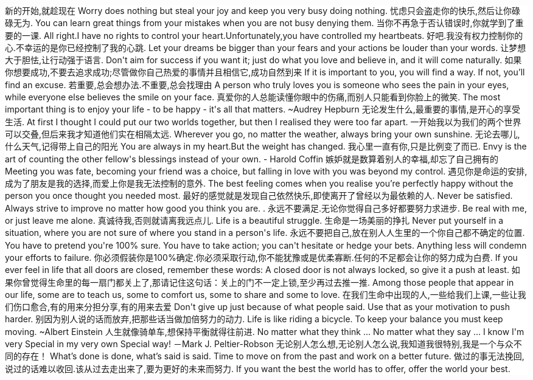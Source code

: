 新的开始,就趁现在
Worry does nothing but steal your joy and keep you very busy doing nothing.
忧虑只会盗走你的快乐,然后让你碌碌无为.
You can learn great things from your mistakes when you are not busy denying them.
当你不再急于否认错误时,你就学到了重要的一课.
All right.I have no rights to control your heart.Unfortunately,you have controlled my heartbeats.
好吧.我没有权力控制你的心.不幸运的是你已经控制了我的心跳.
Let your dreams be bigger than your fears and your actions be louder than your words.
 让梦想大于胆怯,让行动强于语言.
Don't aim for success if you want it; just do what you love and believe in, and it will come naturally.
如果你想要成功,不要去追求成功;尽管做你自己热爱的事情并且相信它,成功自然到来
If it is important to you, you will find a way. If not, you’ll find an excuse.
若重要,总会想办法.不重要,总会找理由
A person who truly loves you is someone who sees the pain in your eyes,
 while everyone else believes the smile on your face.
真爱你的人总能读懂你眼中的伤痛,而别人只能看到你脸上的微笑.
The most important thing is to enjoy your life - to be happy - it's all that matters. ~Audrey Hepburn
无论发生什么,最重要的事情,是开心的享受生活.
At first I thought I could put our two worlds together, but then I realised they were too far apart.
一开始我以为我们的两个世界可以交叠,但后来我才知道他们实在相隔太远.
Wherever you go, no matter the weather, always bring your own sunshine.
无论去哪儿,什么天气,记得带上自己的阳光
You are always in my heart.But the weight has changed.
我心里一直有你,只是比例变了而已.
Envy is the art of counting the other fellow's blessings instead of your own. - Harold Coffin
嫉妒就是数算着别人的幸福,却忘了自己拥有的
Meeting you was fate, becoming your friend was a choice, but falling in love with you was beyond my control.
 遇见你是命运的安排,成为了朋友是我的选择,而爱上你是我无法控制的意外.
The best feeling comes when you realise you’re perfectly happy without the person you once thought you needed most.
最好的感觉就是发现自己依然快乐,即使离开了曾经以为最依赖的人.
Never be satisfied. Always strive to improve no matter how good you think you are. .
永远不要满足.无论你觉得自己多好都要努力求进步.
Be real with me, or just leave me alone.
真诚待我,否则就请离我远点儿.
Life is a beautiful struggle.
生命是一场美丽的挣扎
Never put yourself in a situation, where you are not sure of where you stand in a person's life.
永远不要把自己,放在别人人生里的一个你自己都不确定的位置.
You have to pretend you're 100% sure. You have to take action; you can't hesitate or hedge your bets.
 Anything less will condemn your efforts to failure.
 你必须假装你是100%确定.你必须采取行动,你不能犹豫或是优柔寡断.任何的不足都会让你的努力成为白费.
If you ever feel in life that all doors are closed, remember these words:
 A closed door is not always locked, so give it a push at least.
 如果你曾觉得生命里的每一扇门都关上了,那请记住这句话：关上的门不一定上锁,至少再过去推一推.
Among those people that appear in our life, some are to teach us, some to comfort us, some to share and some to love.
 在我们生命中出现的人,一些给我们上课,一些让我们伤口愈合,有的用来分担分享,有的用来去爱
Don't give up just because of what people said. Use that as your motivation to push harder.
别因为别人说的话而放弃,把那些话当做加倍努力的动力.
Life is like riding a bicycle. To keep your balance you must keep moving. ~Albert Einstein
 人生就像骑单车,想保持平衡就得往前进.
No matter what they think ... No matter what they say ...
I know I'm very Special in my very own Special way! －Mark J. Peltier-Robson
无论别人怎么想,无论别人怎么说,我知道我很特别,我是一个与众不同的存在！
What’s done is done, what’s said is said. Time to move on from the past and work on a better future.
 做过的事无法挽回,说过的话难以收回.该从过去走出来了,要为更好的未来而努力.
If you want the best the world has to offer, offer the world your best.